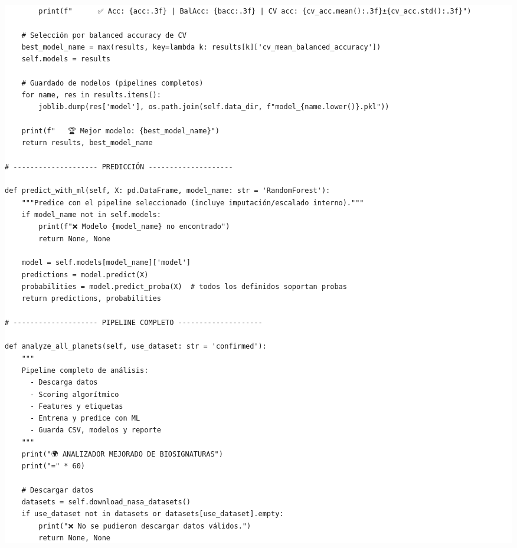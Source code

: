             print(f"      ✅ Acc: {acc:.3f} | BalAcc: {bacc:.3f} | CV acc: {cv_acc.mean():.3f}±{cv_acc.std():.3f}")

        # Selección por balanced accuracy de CV
        best_model_name = max(results, key=lambda k: results[k]['cv_mean_balanced_accuracy'])
        self.models = results

        # Guardado de modelos (pipelines completos)
        for name, res in results.items():
            joblib.dump(res['model'], os.path.join(self.data_dir, f"model_{name.lower()}.pkl"))

        print(f"   🏆 Mejor modelo: {best_model_name}")
        return results, best_model_name

    # -------------------- PREDICCIÓN --------------------

    def predict_with_ml(self, X: pd.DataFrame, model_name: str = 'RandomForest'):
        """Predice con el pipeline seleccionado (incluye imputación/escalado interno)."""
        if model_name not in self.models:
            print(f"❌ Modelo {model_name} no encontrado")
            return None, None

        model = self.models[model_name]['model']
        predictions = model.predict(X)
        probabilities = model.predict_proba(X)  # todos los definidos soportan probas
        return predictions, probabilities

    # -------------------- PIPELINE COMPLETO --------------------

    def analyze_all_planets(self, use_dataset: str = 'confirmed'):
        """
        Pipeline completo de análisis:
          - Descarga datos
          - Scoring algorítmico
          - Features y etiquetas
          - Entrena y predice con ML
          - Guarda CSV, modelos y reporte
        """
        print("🌍 ANALIZADOR MEJORADO DE BIOSIGNATURAS")
        print("=" * 60)

        # Descargar datos
        datasets = self.download_nasa_datasets()
        if use_dataset not in datasets or datasets[use_dataset].empty:
            print("❌ No se pudieron descargar datos válidos.")
            return None, None
